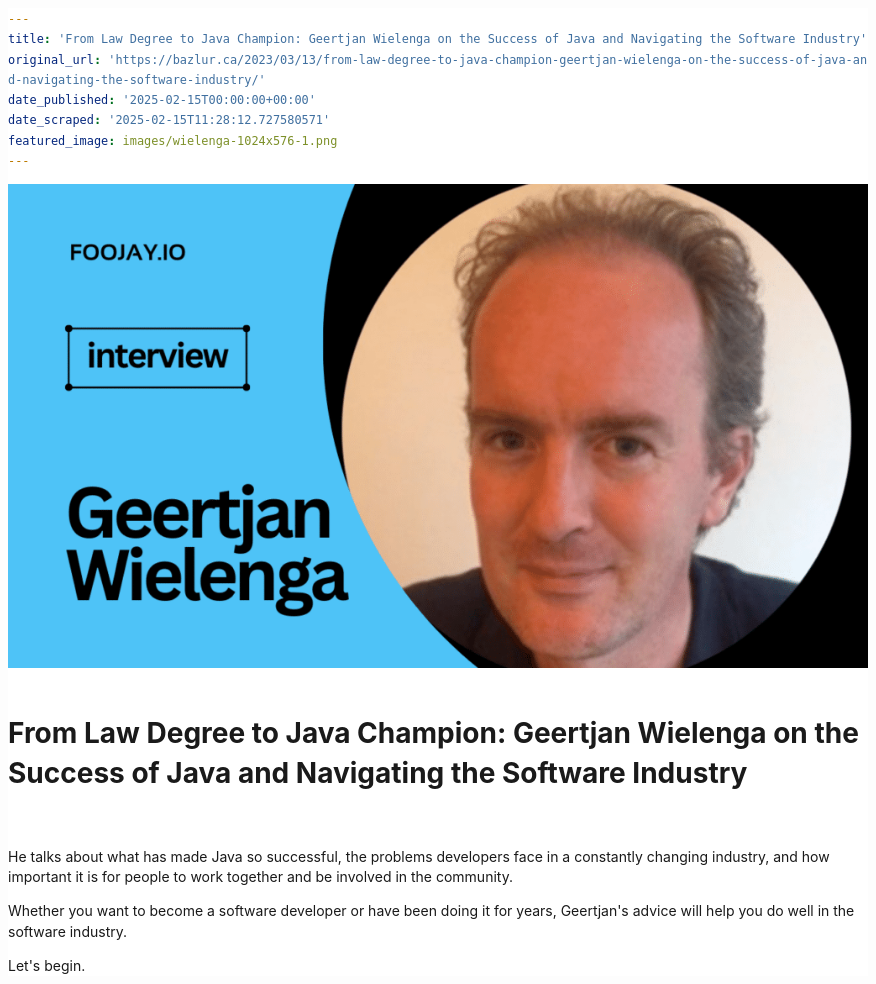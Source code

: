 ```yaml
---
title: 'From Law Degree to Java Champion: Geertjan Wielenga on the Success of Java and Navigating the Software Industry'
original_url: 'https://bazlur.ca/2023/03/13/from-law-degree-to-java-champion-geertjan-wielenga-on-the-success-of-java-and-navigating-the-software-industry/'
date_published: '2025-02-15T00:00:00+00:00'
date_scraped: '2025-02-15T11:28:12.727580571'
featured_image: images/wielenga-1024x576-1.png
---
```


![](images/wielenga-1024x576-1.png)

From Law Degree to Java Champion: Geertjan Wielenga on the Success of Java and Navigating the Software Industry
===============================================================================================================

<br />


He talks about what has made Java so successful, the problems developers face in a constantly changing industry, and how important it is for people to work together and be involved in the community.

Whether you want to become a software developer or have been doing it for years, Geertjan's advice will help you do well in the software industry.

Let's begin.
